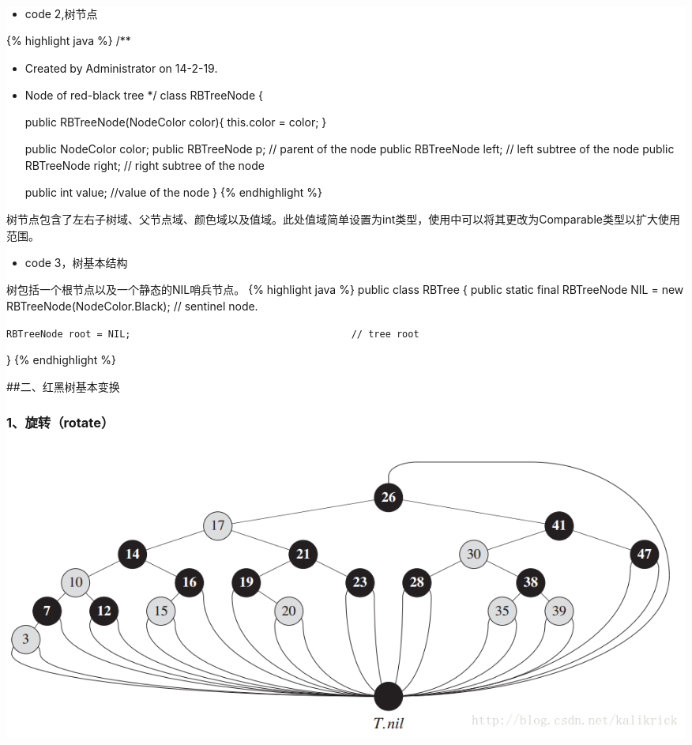         
- code 2,树节点

{% highlight java %}
/**
 * Created by Administrator on 14-2-19.
 * Node of red-black tree
 */
class RBTreeNode {

    public RBTreeNode(NodeColor color){
        this.color = color;
    }

    public NodeColor color;
    public RBTreeNode p;         // parent of the node
    public RBTreeNode left;      // left subtree of the node
    public RBTreeNode right;     // right subtree of the node

    public int value;            //value of the node
}
{% endhighlight %}

树节点包含了左右子树域、父节点域、颜色域以及值域。此处值域简单设置为int类型，使用中可以将其更改为Comparable类型以扩大使用范围。

- code 3，树基本结构

树包括一个根节点以及一个静态的NIL哨兵节点。
{% highlight java %}
public class RBTree {
    public static final RBTreeNode NIL = new RBTreeNode(NodeColor.Black);        // sentinel node.

    RBTreeNode root = NIL;                                       // tree root
}
{% endhighlight %}


##二、红黑树基本变换

### 1、旋转（rotate）

<img src = "/images/redblack/1.png"/>
